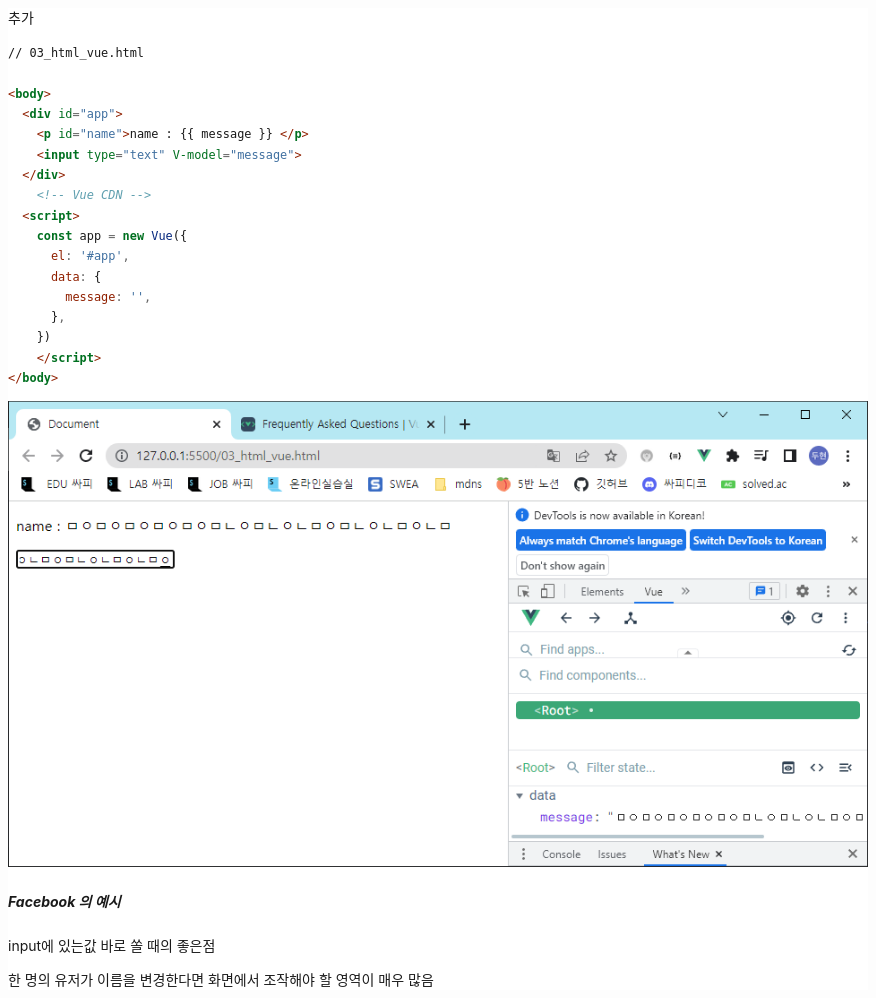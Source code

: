 추가

```html
// 03_html_vue.html

<body>
  <div id="app">
    <p id="name">name : {{ message }} </p>
    <input type="text" V-model="message">
  </div>
    <!-- Vue CDN -->
  <script>
    const app = new Vue({
      el: '#app',
      data: {
        message: '',
      },
    })
    </script>
</body>
```

![image-20221031144427432](./221031.assets/image-20221031144427432.png)

##### Facebook 의 예시

input에 있는값 바로 쏠 때의 좋은점

한 명의 유저가 이름을 변경한다면 화면에서 조작해야 할 영역이 매우 많음
